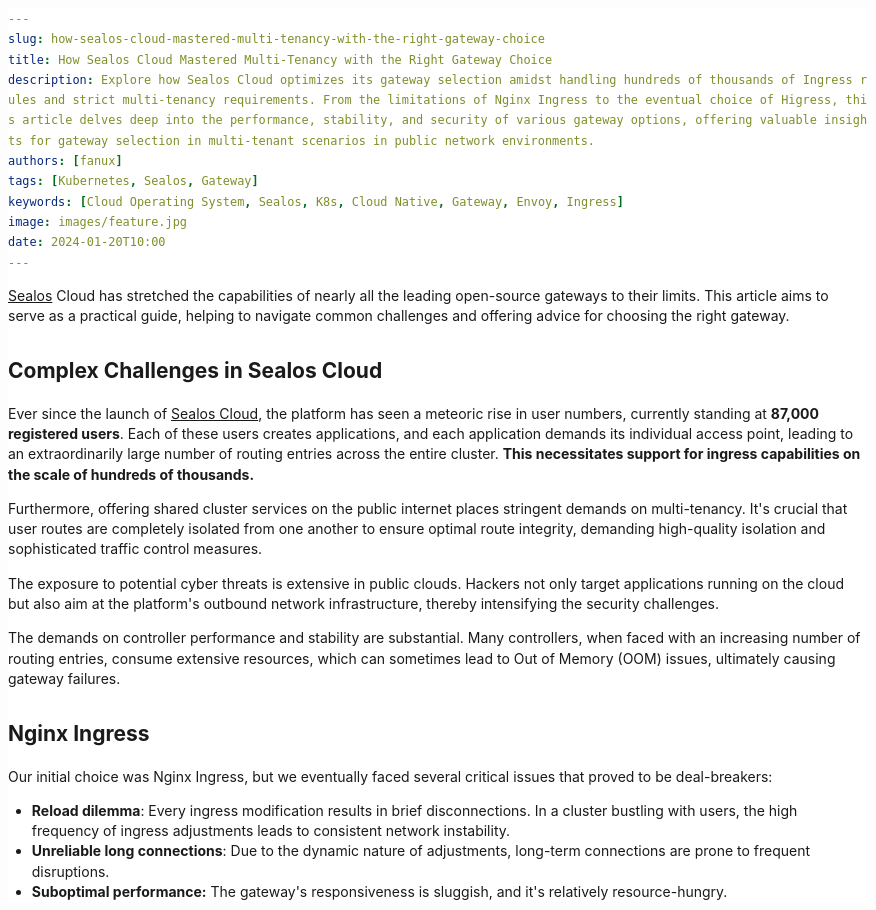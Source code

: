 ```yaml
---
slug: how-sealos-cloud-mastered-multi-tenancy-with-the-right-gateway-choice
title: How Sealos Cloud Mastered Multi-Tenancy with the Right Gateway Choice
description: Explore how Sealos Cloud optimizes its gateway selection amidst handling hundreds of thousands of Ingress rules and strict multi-tenancy requirements. From the limitations of Nginx Ingress to the eventual choice of Higress, this article delves deep into the performance, stability, and security of various gateway options, offering valuable insights for gateway selection in multi-tenant scenarios in public network environments.
authors: [fanux]
tags: [Kubernetes, Sealos, Gateway]
keywords: [Cloud Operating System, Sealos, K8s, Cloud Native, Gateway, Envoy, Ingress]
image: images/feature.jpg
date: 2024-01-20T10:00
---
```


[Sealos](https://sealos.io) Cloud has stretched the capabilities of nearly all the leading open-source gateways to their limits. This article aims to serve as a practical guide, helping to navigate common challenges and offering advice for choosing the right gateway.



## Complex Challenges in Sealos Cloud

Ever since the launch of [Sealos Cloud](https://cloud.sealos.io), the platform has seen a meteoric rise in user numbers, currently standing at **87,000 registered users**. Each of these users creates applications, and each application demands its individual access point, leading to an extraordinarily large number of routing entries across the entire cluster. **This necessitates support for ingress capabilities on the scale of hundreds of thousands.**

Furthermore, offering shared cluster services on the public internet places stringent demands on multi-tenancy. It's crucial that user routes are completely isolated from one another to ensure optimal route integrity, demanding high-quality isolation and sophisticated traffic control measures.

The exposure to potential cyber threats is extensive in public clouds. Hackers not only target applications running on the cloud but also aim at the platform's outbound network infrastructure, thereby intensifying the security challenges.

The demands on controller performance and stability are substantial. Many controllers, when faced with an increasing number of routing entries, consume extensive resources, which can sometimes lead to Out of Memory (OOM) issues, ultimately causing gateway failures.

## Nginx Ingress

Our initial choice was Nginx Ingress, but we eventually faced several critical issues that proved to be deal-breakers:

* **Reload dilemma**: Every ingress modification results in brief disconnections. In a cluster bustling with users, the high frequency of ingress adjustments leads to consistent network instability.
* **Unreliable long connections**: Due to the dynamic nature of adjustments, long-term connections are prone to frequent disruptions.
* **Suboptimal performance:** The gateway's responsiveness is sluggish, and it's relatively resource-hungry.
